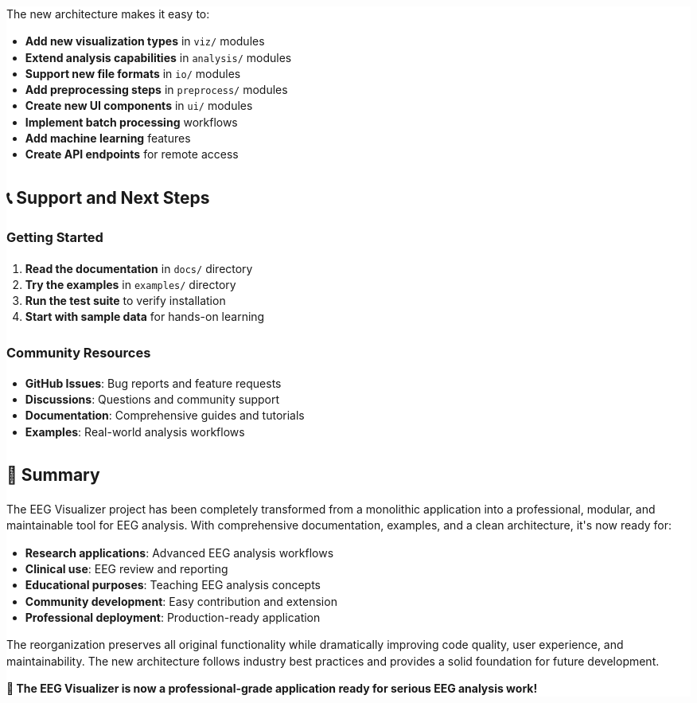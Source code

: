 The new architecture makes it easy to:
- **Add new visualization types** in `viz/` modules
- **Extend analysis capabilities** in `analysis/` modules  
- **Support new file formats** in `io/` modules
- **Add preprocessing steps** in `preprocess/` modules
- **Create new UI components** in `ui/` modules
- **Implement batch processing** workflows
- **Add machine learning** features
- **Create API endpoints** for remote access

## 📞 Support and Next Steps

### Getting Started
1. **Read the documentation** in `docs/` directory
2. **Try the examples** in `examples/` directory
3. **Run the test suite** to verify installation
4. **Start with sample data** for hands-on learning

### Community Resources
- **GitHub Issues**: Bug reports and feature requests
- **Discussions**: Questions and community support
- **Documentation**: Comprehensive guides and tutorials
- **Examples**: Real-world analysis workflows

## 🎊 Summary

The EEG Visualizer project has been completely transformed from a monolithic application into a professional, modular, and maintainable tool for EEG analysis. With comprehensive documentation, examples, and a clean architecture, it's now ready for:

- **Research applications**: Advanced EEG analysis workflows
- **Clinical use**: EEG review and reporting
- **Educational purposes**: Teaching EEG analysis concepts
- **Community development**: Easy contribution and extension
- **Professional deployment**: Production-ready application

The reorganization preserves all original functionality while dramatically improving code quality, user experience, and maintainability. The new architecture follows industry best practices and provides a solid foundation for future development.

**🚀 The EEG Visualizer is now a professional-grade application ready for serious EEG analysis work!**